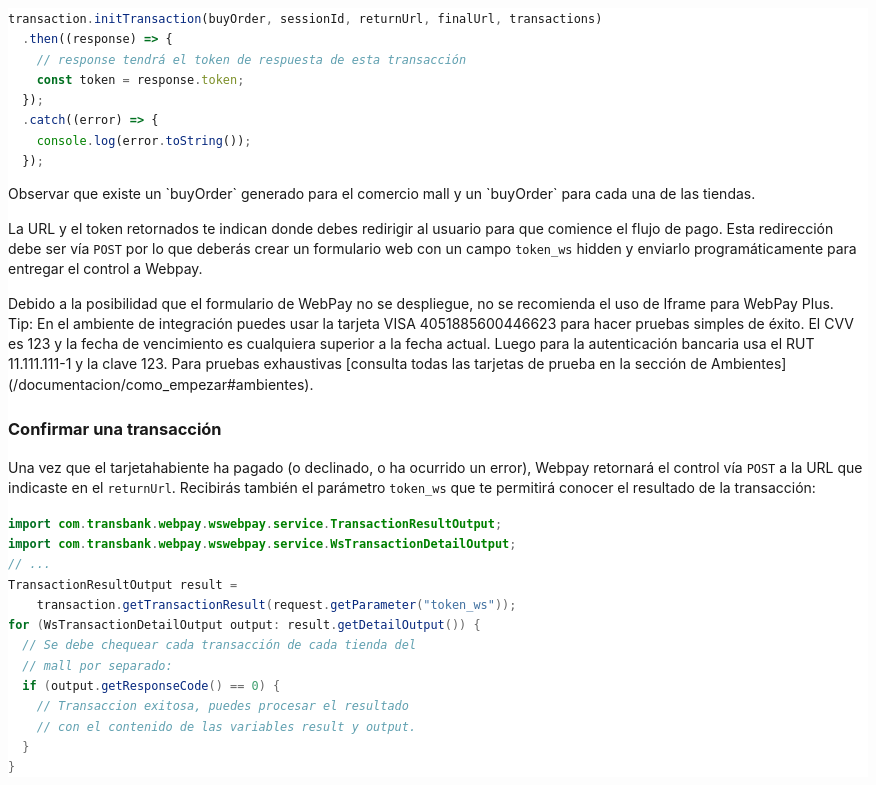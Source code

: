 ```javascript
transaction.initTransaction(buyOrder, sessionId, returnUrl, finalUrl, transactions)
  .then((response) => {
    // response tendrá el token de respuesta de esta transacción
    const token = response.token;
  });
  .catch((error) => {
    console.log(error.toString());
  });
```
<aside class="notice">
Observar que existe un `buyOrder` generado para el comercio mall y un `buyOrder` para cada una de las tiendas.
</aside>

La URL y el token retornados te indican donde debes redirigir al usuario para que comience el flujo de pago. Esta redirección debe ser vía `POST` por lo que deberás crear un formulario web con un campo `token_ws` hidden y enviarlo programáticamente para entregar el control a Webpay.

<aside class="warning">
Debido a la posibilidad que el formulario de WebPay no se despliegue, no se recomienda el uso de Iframe para WebPay Plus.
</aside>

<aside class="notice">
Tip: En el ambiente de integración puedes usar la tarjeta VISA 4051885600446623 para hacer pruebas simples de éxito. El CVV es 123 y la fecha de vencimiento es cualquiera superior a la fecha actual. Luego para la autenticación bancaria usa el RUT 11.111.111-1 y la clave 123. Para pruebas exhaustivas [consulta todas las tarjetas de prueba en la sección de Ambientes](/documentacion/como_empezar#ambientes).
</aside>

### Confirmar una transacción

Una vez que el tarjetahabiente ha pagado (o declinado, o ha ocurrido un error), Webpay retornará el control vía `POST` a la URL que indicaste en el `returnUrl`. Recibirás también el parámetro `token_ws` que te permitirá conocer el resultado de la transacción:

<div class="language-simple" data-multiple-language></div>

```java
import com.transbank.webpay.wswebpay.service.TransactionResultOutput;
import com.transbank.webpay.wswebpay.service.WsTransactionDetailOutput;
// ...
TransactionResultOutput result =
    transaction.getTransactionResult(request.getParameter("token_ws"));
for (WsTransactionDetailOutput output: result.getDetailOutput()) {
  // Se debe chequear cada transacción de cada tienda del
  // mall por separado:
  if (output.getResponseCode() == 0) {
    // Transaccion exitosa, puedes procesar el resultado
    // con el contenido de las variables result y output.
  }
}
```
